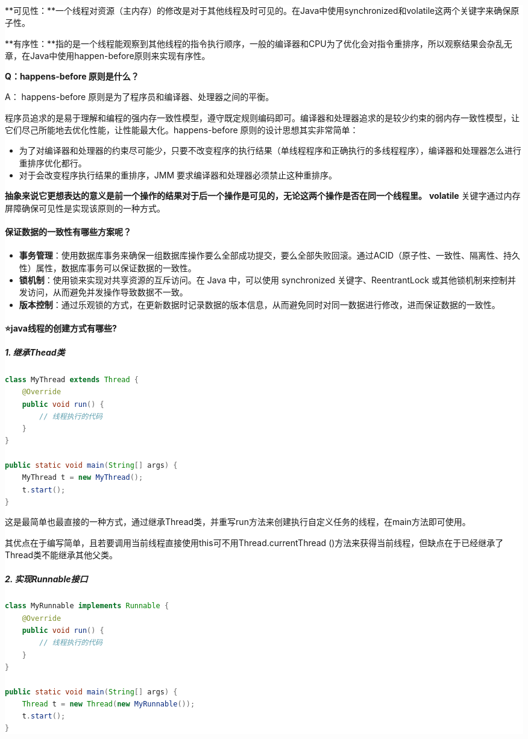 **可见性：**一个线程对资源（主内存）的修改是对于其他线程及时可见的。在Java中使用synchronized和volatile这两个关键字来确保原子性。

**有序性：**指的是一个线程能观察到其他线程的指令执行顺序，一般的编译器和CPU为了优化会对指令重排序，所以观察结果会杂乱无章，在Java中使用happen-before原则来实现有序性。



**Q：happens-before 原则是什么？**

A： happens-before 原则是为了程序员和编译器、处理器之间的平衡。

程序员追求的是易于理解和编程的强内存一致性模型，遵守既定规则编码即可。编译器和处理器追求的是较少约束的弱内存一致性模型，让它们尽己所能地去优化性能，让性能最大化。happens-before 原则的设计思想其实非常简单：

- 为了对编译器和处理器的约束尽可能少，只要不改变程序的执行结果（单线程程序和正确执行的多线程程序），编译器和处理器怎么进行重排序优化都行。
- 对于会改变程序执行结果的重排序，JMM 要求编译器和处理器必须禁止这种重排序。

**抽象来说它更想表达的意义是前一个操作的结果对于后一个操作是可见的，无论这两个操作是否在同一个线程里。** **volatile** 关键字通过内存屏障确保可见性是实现该原则的一种方式。



####  保证数据的一致性有哪些方案呢？

- **事务管理**：使用数据库事务来确保一组数据库操作要么全部成功提交，要么全部失败回滚。通过ACID（原子性、一致性、隔离性、持久性）属性，数据库事务可以保证数据的一致性。
- **锁机制**：使用锁来实现对共享资源的互斥访问。在 Java 中，可以使用 synchronized 关键字、ReentrantLock 或其他锁机制来控制并发访问，从而避免并发操作导致数据不一致。
- **版本控制**：通过乐观锁的方式，在更新数据时记录数据的版本信息，从而避免同时对同一数据进行修改，进而保证数据的一致性。



#### ⭐️java线程的创建方式有哪些?

##### 1. 继承Thead类

```java
class MyThread extends Thread {
    @Override
    public void run() {
        // 线程执行的代码
    }
}

public static void main(String[] args) {
    MyThread t = new MyThread();
    t.start();
}
```

这是最简单也最直接的一种方式，通过继承Thread类，并重写run方法来创建执行自定义任务的线程，在main方法即可使用。

其优点在于编写简单，且若要调用当前线程直接使用this可不用Thread.currentThread ()方法来获得当前线程，但缺点在于已经继承了Thread类不能继承其他父类。



##### 2. 实现Runnable接口

```java
class MyRunnable implements Runnable {
    @Override
    public void run() {
        // 线程执行的代码
    }
}

public static void main(String[] args) {
    Thread t = new Thread(new MyRunnable());
    t.start();
}
```
